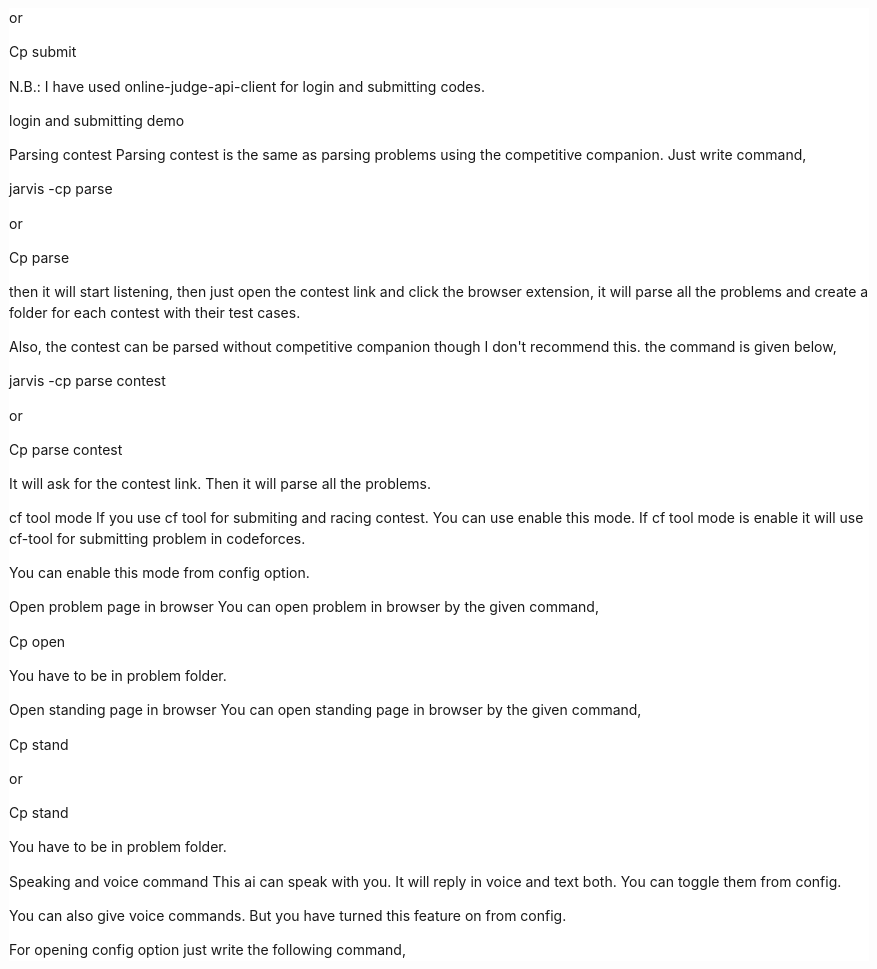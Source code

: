or

Cp submit

N.B.: I have used online-judge-api-client for login and submitting codes.

login and submitting demo

Parsing contest
Parsing contest is the same as parsing problems using the competitive companion. Just write command,

jarvis -cp parse

or

Cp parse

then it will start listening, then just open the contest link and click the browser extension, it will parse all the problems and create a folder for each contest with their test cases.

Also, the contest can be parsed without competitive companion though I don't recommend this. the command is given below,

jarvis -cp parse contest

or

Cp parse contest

It will ask for the contest link. Then it will parse all the problems.

cf tool mode
If you use cf tool for submiting and racing contest. You can use enable this mode. If cf tool mode is enable it will use cf-tool for submitting problem in codeforces.

You can enable this mode from config option.

Open problem page in browser
You can open problem in browser by the given command,

Cp open

You have to be in problem folder.

Open standing page in browser
You can open standing page in browser by the given command,

Cp stand

or

Cp stand

You have to be in problem folder.

Speaking and voice command
This ai can speak with you. It will reply in voice and text both. You can toggle them from config.

You can also give voice commands. But you have turned this feature on from config.

For opening config option just write the following command,
